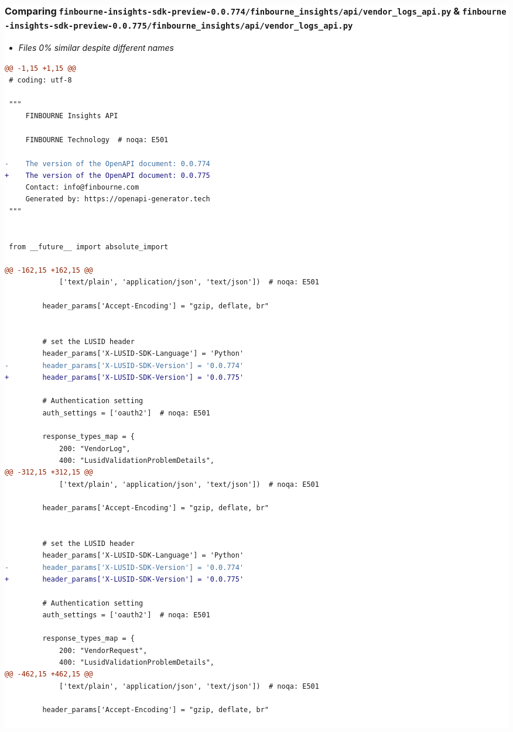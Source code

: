 ### Comparing `finbourne-insights-sdk-preview-0.0.774/finbourne_insights/api/vendor_logs_api.py` & `finbourne-insights-sdk-preview-0.0.775/finbourne_insights/api/vendor_logs_api.py`

 * *Files 0% similar despite different names*

```diff
@@ -1,15 +1,15 @@
 # coding: utf-8
 
 """
     FINBOURNE Insights API
 
     FINBOURNE Technology  # noqa: E501
 
-    The version of the OpenAPI document: 0.0.774
+    The version of the OpenAPI document: 0.0.775
     Contact: info@finbourne.com
     Generated by: https://openapi-generator.tech
 """
 
 
 from __future__ import absolute_import
 
@@ -162,15 +162,15 @@
             ['text/plain', 'application/json', 'text/json'])  # noqa: E501
 
         header_params['Accept-Encoding'] = "gzip, deflate, br"
 
 
         # set the LUSID header
         header_params['X-LUSID-SDK-Language'] = 'Python'
-        header_params['X-LUSID-SDK-Version'] = '0.0.774'
+        header_params['X-LUSID-SDK-Version'] = '0.0.775'
 
         # Authentication setting
         auth_settings = ['oauth2']  # noqa: E501
 
         response_types_map = {
             200: "VendorLog",
             400: "LusidValidationProblemDetails",
@@ -312,15 +312,15 @@
             ['text/plain', 'application/json', 'text/json'])  # noqa: E501
 
         header_params['Accept-Encoding'] = "gzip, deflate, br"
 
 
         # set the LUSID header
         header_params['X-LUSID-SDK-Language'] = 'Python'
-        header_params['X-LUSID-SDK-Version'] = '0.0.774'
+        header_params['X-LUSID-SDK-Version'] = '0.0.775'
 
         # Authentication setting
         auth_settings = ['oauth2']  # noqa: E501
 
         response_types_map = {
             200: "VendorRequest",
             400: "LusidValidationProblemDetails",
@@ -462,15 +462,15 @@
             ['text/plain', 'application/json', 'text/json'])  # noqa: E501
 
         header_params['Accept-Encoding'] = "gzip, deflate, br"
 
```